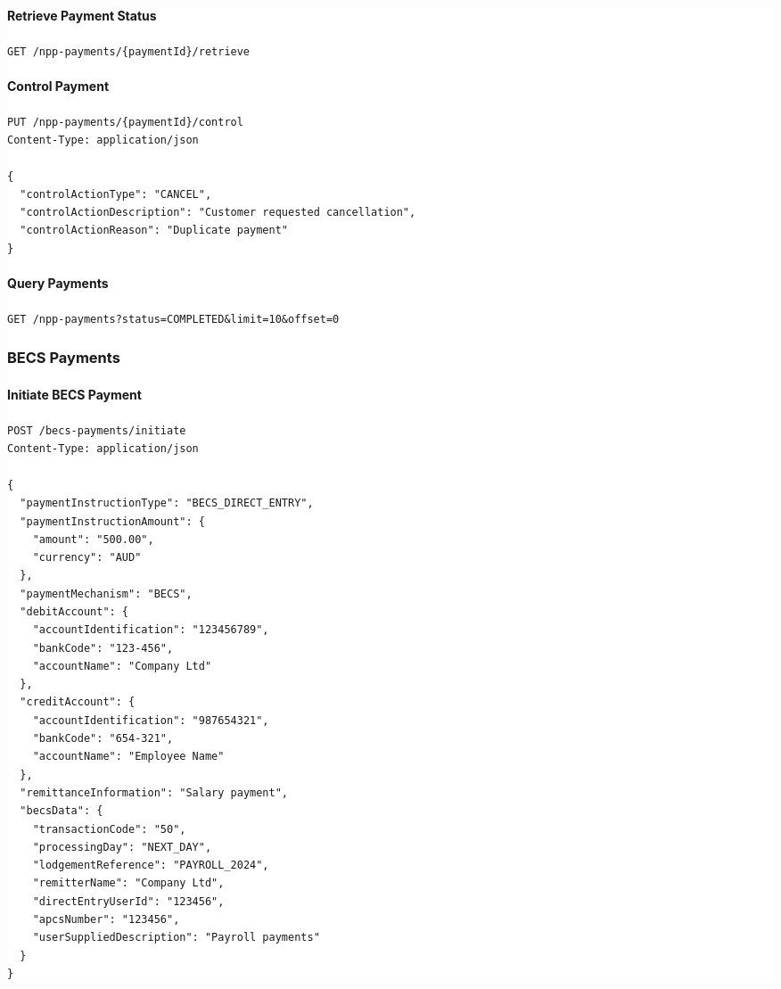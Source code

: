 #### Retrieve Payment Status
```http
GET /npp-payments/{paymentId}/retrieve
```

#### Control Payment
```http
PUT /npp-payments/{paymentId}/control
Content-Type: application/json

{
  "controlActionType": "CANCEL",
  "controlActionDescription": "Customer requested cancellation",
  "controlActionReason": "Duplicate payment"
}
```

#### Query Payments
```http
GET /npp-payments?status=COMPLETED&limit=10&offset=0
```

### BECS Payments

#### Initiate BECS Payment
```http
POST /becs-payments/initiate
Content-Type: application/json

{
  "paymentInstructionType": "BECS_DIRECT_ENTRY",
  "paymentInstructionAmount": {
    "amount": "500.00",
    "currency": "AUD"
  },
  "paymentMechanism": "BECS",
  "debitAccount": {
    "accountIdentification": "123456789",
    "bankCode": "123-456",
    "accountName": "Company Ltd"
  },
  "creditAccount": {
    "accountIdentification": "987654321",
    "bankCode": "654-321",
    "accountName": "Employee Name"
  },
  "remittanceInformation": "Salary payment",
  "becsData": {
    "transactionCode": "50",
    "processingDay": "NEXT_DAY",
    "lodgementReference": "PAYROLL_2024",
    "remitterName": "Company Ltd",
    "directEntryUserId": "123456",
    "apcsNumber": "123456",
    "userSuppliedDescription": "Payroll payments"
  }
}
```
